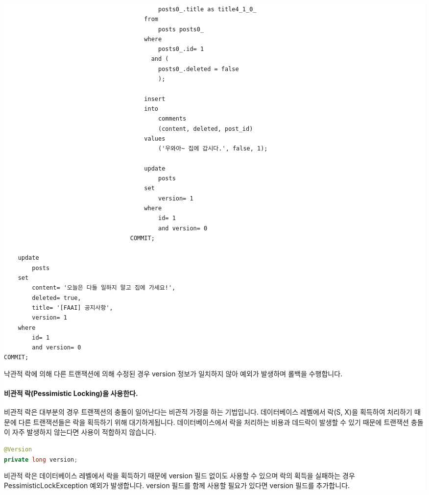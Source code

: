 ```postgresql
                                            posts0_.title as title4_1_0_
                                        from
                                            posts posts0_
                                        where
                                            posts0_.id= 1
                                          and (
                                            posts0_.deleted = false
                                            );
                                        
                                        insert
                                        into
                                            comments
                                            (content, deleted, post_id)
                                        values
                                            ('우와아~ 집에 갑시다.', false, 1);
                                            
                                        update
                                            posts 
                                        set
                                            version= 1
                                        where
                                            id= 1
                                            and version= 0
                                    COMMIT;
    
    update
        posts
    set
        content= '오늘은 다들 일하지 말고 집에 가세요!',
        deleted= true,
        title= '[FAAI] 공지사항',
        version= 1
    where
        id= 1
        and version= 0
COMMIT;
```

낙관적 락에 의해 다른 트랜잭션에 의해 수정된 경우 version 정보가 일치하지 않아 예외가 발생하며 롤백을 수행합니다.

#### 비관적 락(Pessimistic Locking)을 사용한다.

비관적 락은 대부분의 경우 트랜젝션의 충돌이 일어난다는 비관적 가정을 하는 기법입니다. 데이터베이스 레벨에서 락(S, X)을 획득하여 처리하기 때문에 다른 트랜잭션들은
락을 획득하기 위해 대기하게됩니다. 데이터베이스에서 락을 처리하는 비용과 데드락이 발생할 수 있기 때문에 트랜잭션 충돌이 자주 발생하지 않는다면 사용이 적합하지 않습니다.

```java
@Version
private long version;
```

비관적 락은 데이터베이스 레벨에서 락을 획득하기 때문에 version 필드 없이도 사용할 수 있으며 락의 획득을 실패하는 경우 PessimisticLockException 예외가 발생합니다.
version 필드를 함께 사용할 필요가 있다면 version 필드를 추가합니다.
